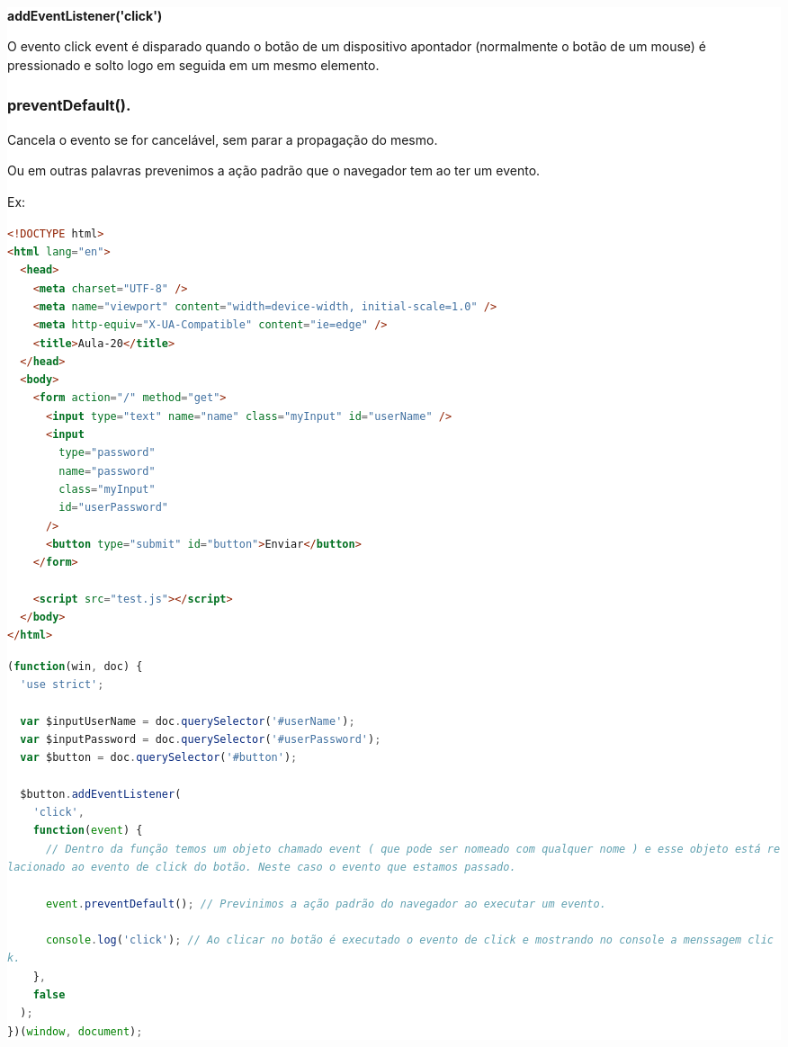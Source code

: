**addEventListener('click')**

O evento click event é disparado quando o botão de um dispositivo apontador (normalmente o botão de um mouse) é pressionado e solto logo em seguida em um mesmo elemento.

### **preventDefault()**.

Cancela o evento se for cancelável, sem parar a propagação do mesmo.

Ou em outras palavras prevenimos a ação padrão que o navegador tem ao ter um evento.

Ex:

```html
<!DOCTYPE html>
<html lang="en">
  <head>
    <meta charset="UTF-8" />
    <meta name="viewport" content="width=device-width, initial-scale=1.0" />
    <meta http-equiv="X-UA-Compatible" content="ie=edge" />
    <title>Aula-20</title>
  </head>
  <body>
    <form action="/" method="get">
      <input type="text" name="name" class="myInput" id="userName" />
      <input
        type="password"
        name="password"
        class="myInput"
        id="userPassword"
      />
      <button type="submit" id="button">Enviar</button>
    </form>

    <script src="test.js"></script>
  </body>
</html>
```

```js
(function(win, doc) {
  'use strict';

  var $inputUserName = doc.querySelector('#userName');
  var $inputPassword = doc.querySelector('#userPassword');
  var $button = doc.querySelector('#button');

  $button.addEventListener(
    'click',
    function(event) {
      // Dentro da função temos um objeto chamado event ( que pode ser nomeado com qualquer nome ) e esse objeto está relacionado ao evento de click do botão. Neste caso o evento que estamos passado.

      event.preventDefault(); // Previnimos a ação padrão do navegador ao executar um evento.

      console.log('click'); // Ao clicar no botão é executado o evento de click e mostrando no console a menssagem click.
    },
    false
  );
})(window, document);
```

